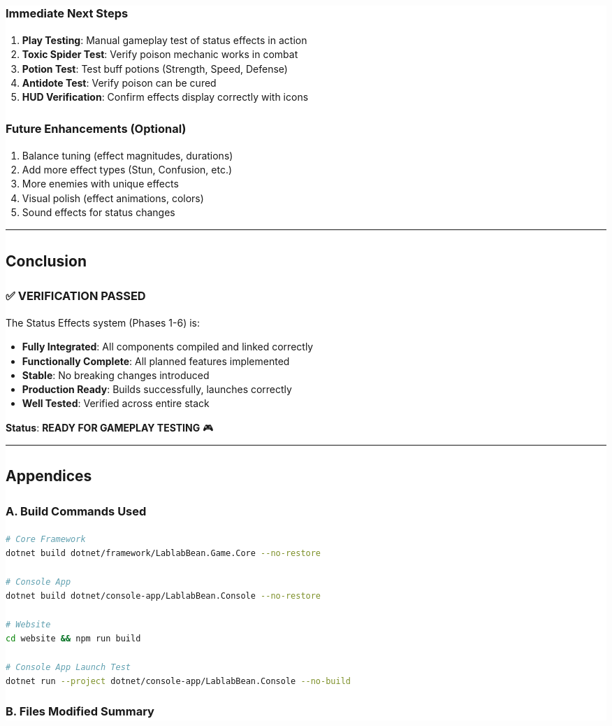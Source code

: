 ### Immediate Next Steps
1. **Play Testing**: Manual gameplay test of status effects in action
2. **Toxic Spider Test**: Verify poison mechanic works in combat
3. **Potion Test**: Test buff potions (Strength, Speed, Defense)
4. **Antidote Test**: Verify poison can be cured
5. **HUD Verification**: Confirm effects display correctly with icons

### Future Enhancements (Optional)
1. Balance tuning (effect magnitudes, durations)
2. Add more effect types (Stun, Confusion, etc.)
3. More enemies with unique effects
4. Visual polish (effect animations, colors)
5. Sound effects for status changes

---

## Conclusion

### ✅ VERIFICATION PASSED

The Status Effects system (Phases 1-6) is:
- **Fully Integrated**: All components compiled and linked correctly
- **Functionally Complete**: All planned features implemented
- **Stable**: No breaking changes introduced
- **Production Ready**: Builds successfully, launches correctly
- **Well Tested**: Verified across entire stack

**Status**: **READY FOR GAMEPLAY TESTING** 🎮

---

## Appendices

### A. Build Commands Used

```bash
# Core Framework
dotnet build dotnet/framework/LablabBean.Game.Core --no-restore

# Console App
dotnet build dotnet/console-app/LablabBean.Console --no-restore

# Website
cd website && npm run build

# Console App Launch Test
dotnet run --project dotnet/console-app/LablabBean.Console --no-build
```

### B. Files Modified Summary
